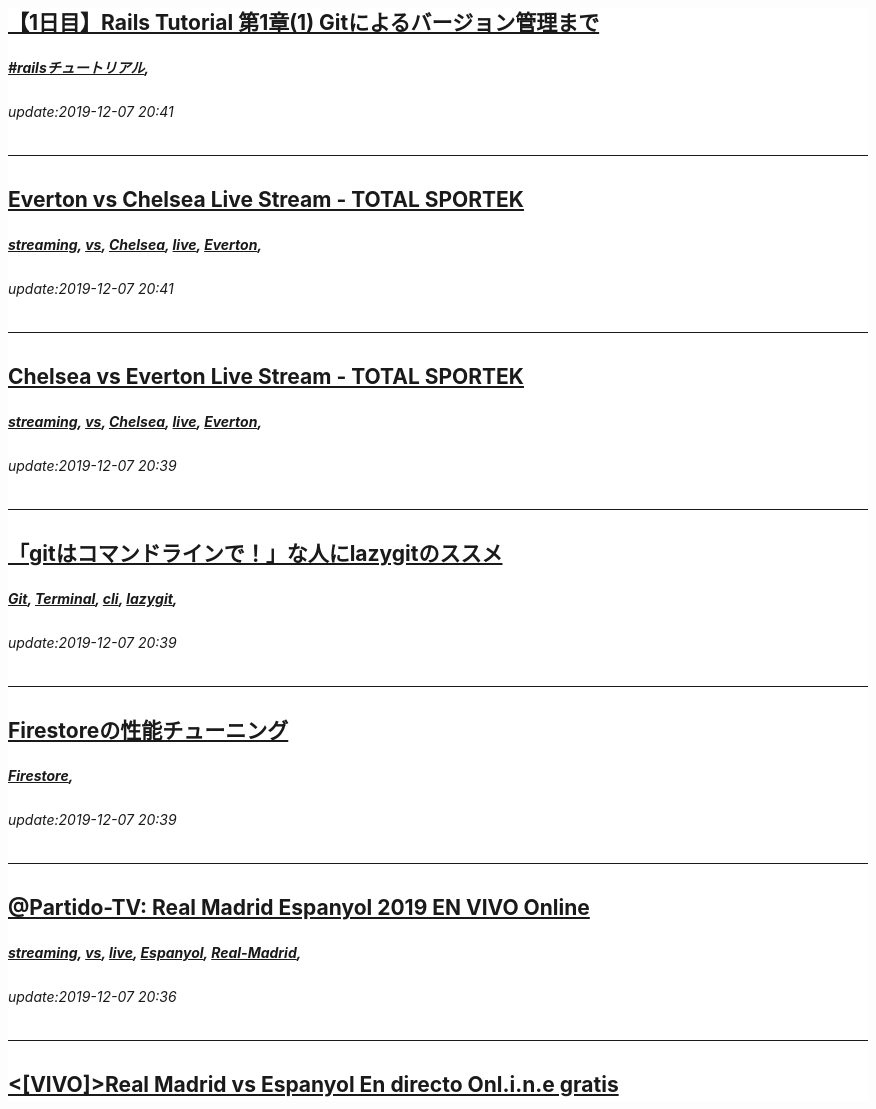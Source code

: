 ## [【1日目】Rails Tutorial 第1章(1) Gitによるバージョン管理まで](https://qiita.com/soichiyo/items/2ba9006aab6a2ed4ec14)
##### [#railsチュートリアル](https://qiita.com/tags/#railsチュートリアル), 
###### update:2019-12-07 20:41
---
## [Everton vs Chelsea Live Stream - TOTAL SPORTEK](https://qiita.com/Everton-vs-Chelsea-live-stream/items/c34cec8ed5b1093990c0)
##### [streaming](https://qiita.com/tags/streaming), [vs](https://qiita.com/tags/vs), [Chelsea](https://qiita.com/tags/Chelsea), [live](https://qiita.com/tags/live), [Everton](https://qiita.com/tags/Everton), 
###### update:2019-12-07 20:41
---
## [Chelsea vs Everton Live Stream - TOTAL SPORTEK](https://qiita.com/Everton-vs-Chelsea-live-stream/items/35f25f770c4a7c34865c)
##### [streaming](https://qiita.com/tags/streaming), [vs](https://qiita.com/tags/vs), [Chelsea](https://qiita.com/tags/Chelsea), [live](https://qiita.com/tags/live), [Everton](https://qiita.com/tags/Everton), 
###### update:2019-12-07 20:39
---
## [「gitはコマンドラインで！」な人にlazygitのススメ](https://qiita.com/ushi_d/items/5db25a7c357ea6c708b1)
##### [Git](https://qiita.com/tags/Git), [Terminal](https://qiita.com/tags/Terminal), [cli](https://qiita.com/tags/cli), [lazygit](https://qiita.com/tags/lazygit), 
###### update:2019-12-07 20:39
---
## [Firestoreの性能チューニング](https://qiita.com/syagi/items/298efd47c6757843e0eb)
##### [Firestore](https://qiita.com/tags/Firestore), 
###### update:2019-12-07 20:39
---
## [@Partido-TV: Real Madrid Espanyol 2019 EN VIVO Online](https://qiita.com/Real-Madrid-vs-Espanyol-live/items/2476652924fe06dfe9ee)
##### [streaming](https://qiita.com/tags/streaming), [vs](https://qiita.com/tags/vs), [live](https://qiita.com/tags/live), [Espanyol](https://qiita.com/tags/Espanyol), [Real-Madrid](https://qiita.com/tags/Real-Madrid), 
###### update:2019-12-07 20:36
---
## [<[VIVO]>Real Madrid vs Espanyol En directo Onl.i.n.e gratis](https://qiita.com/Real-Madrid-vs-Espanyol-live/items/e1ea94a8379067180ee9)